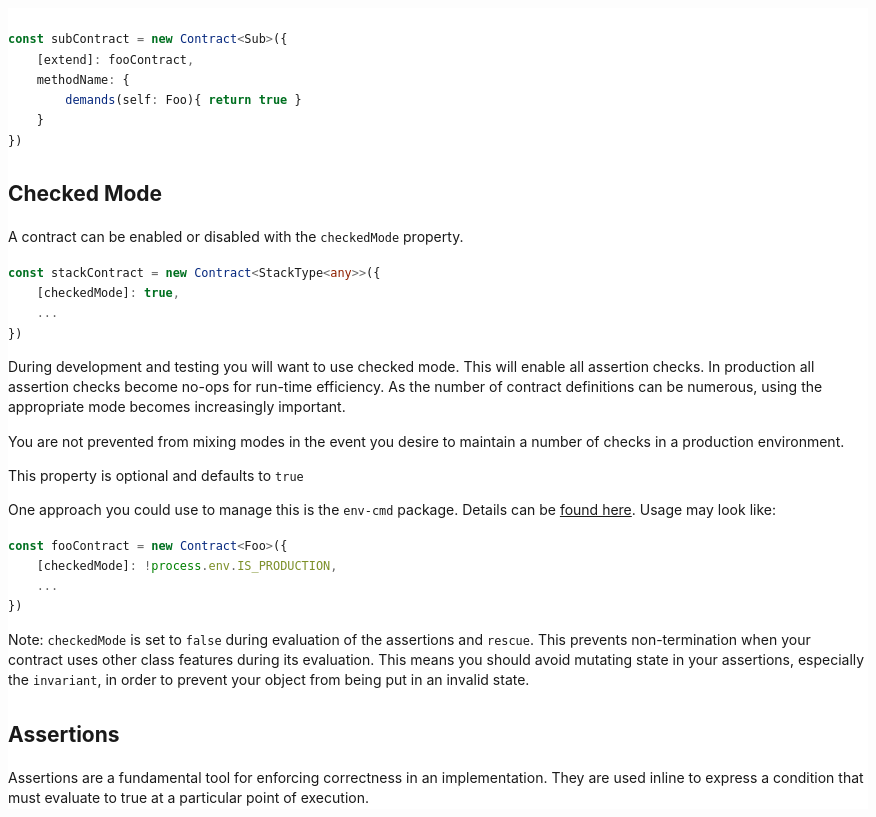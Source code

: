 ```ts

const subContract = new Contract<Sub>({
    [extend]: fooContract,
    methodName: {
        demands(self: Foo){ return true }
    }
})
```

## Checked Mode

A contract can be enabled or disabled with the `checkedMode` property.

```ts
const stackContract = new Contract<StackType<any>>({
    [checkedMode]: true,
    ...
})
```

During development and testing you will want to use checked mode. This will
enable all assertion checks. In production all assertion checks become
no-ops for run-time efficiency. As the number of contract definitions can
be numerous, using the appropriate mode becomes increasingly important.

You are not prevented from mixing modes in the event you desire to maintain
a number of checks in a production environment.

This property is optional and defaults to `true`

One approach you could use to manage this is the `env-cmd` package. Details can be [found here](https://www.digitalocean.com/community/tutorials/nodejs-take-command-with-env-cmd). Usage may look like:

```ts
const fooContract = new Contract<Foo>({
    [checkedMode]: !process.env.IS_PRODUCTION,
    ...
})
```

Note: `checkedMode` is set to `false` during evaluation of the assertions and `rescue`. This prevents non-termination when your contract uses other class features during its evaluation. This means you should
avoid mutating state in your assertions, especially the `invariant`, in order to prevent your object
from being put in an invalid state.

## Assertions

Assertions are a fundamental tool for enforcing correctness in an implementation.
They are used inline to express a condition that must evaluate to true at a
particular point of execution.
